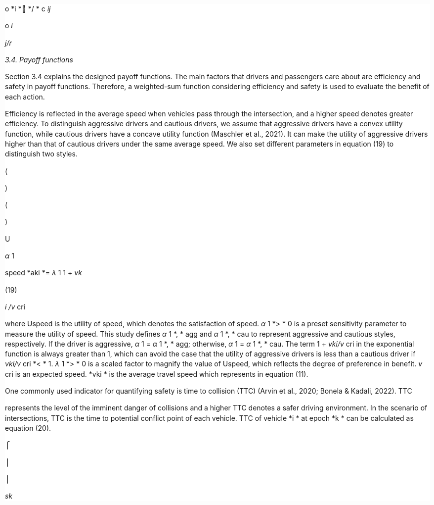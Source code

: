 o *i *⃒ */ * c *ij*

o *i*

*j/r*

*3.4. Payoff functions*

Section 3.4 explains the designed payoff functions. The main factors that drivers and passengers care about are efficiency and safety in payoff functions. Therefore, a weighted-sum function considering efficiency and safety is used to evaluate the benefit of each action. 

Efficiency is reflected in the average speed when vehicles pass through the intersection, and a higher speed denotes greater efficiency. To distinguish aggressive drivers and cautious drivers, we assume that aggressive drivers have a convex utility function, while cautious drivers have a concave utility function \(Maschler et al., 2021\). It can make the utility of aggressive drivers higher than that of cautious drivers under the same average speed. We also set different parameters in equation \(19\) to distinguish two styles. 

\(

\)

\(

\)

U

*α* 1

speed *aki *= *λ* 1 1 \+ *vk*

\(19\)

*i /v* cri

where Uspeed is the utility of speed, which denotes the satisfaction of speed. *α* 1 *> * 0 is a preset sensitivity parameter to measure the utility of speed. This study defines *α* 1 *, * agg and *α* 1 *, * cau to represent aggressive and cautious styles, respectively. If the driver is aggressive, *α* 1 = *α* 1 *, * agg; otherwise, *α* 1 = *α* 1 *, * cau. The term 1 \+ *vki/v* cri in the exponential function is always greater than 1, which can avoid the case that the utility of aggressive drivers is less than a cautious driver if *vki/v* cri *< * 1. *λ* 1 *> * 0 is a scaled factor to magnify the value of Uspeed, which reflects the degree of preference in benefit. *v* cri is an expected speed. *vki * is the average travel speed which represents in equation \(11\). 

One commonly used indicator for quantifying safety is time to collision \(TTC\) \(Arvin et al., 2020; Bonela & Kadali, 2022\). TTC

represents the level of the imminent danger of collisions and a higher TTC denotes a safer driving environment. In the scenario of intersections, TTC is the time to potential conflict point of each vehicle. TTC of vehicle *i * at epoch *k * can be calculated as equation \(20\). 

⎧

⎪

⎪

*sk*
